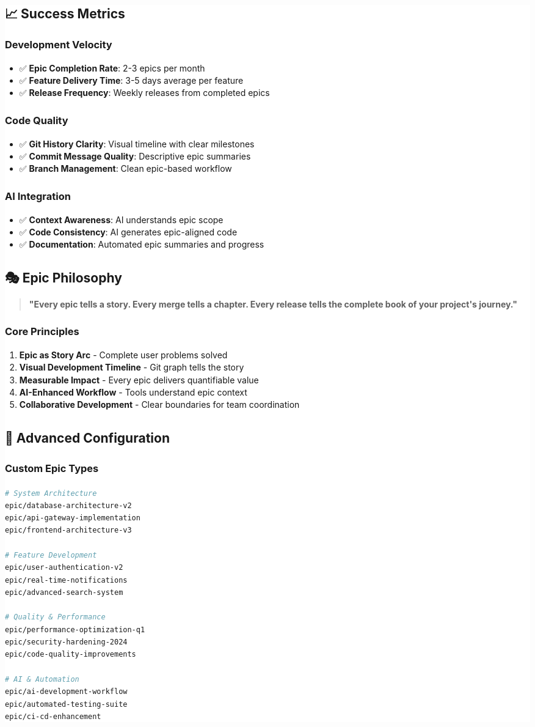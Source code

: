 ## 📈 Success Metrics

### Development Velocity
- ✅ **Epic Completion Rate**: 2-3 epics per month
- ✅ **Feature Delivery Time**: 3-5 days average per feature
- ✅ **Release Frequency**: Weekly releases from completed epics

### Code Quality
- ✅ **Git History Clarity**: Visual timeline with clear milestones
- ✅ **Commit Message Quality**: Descriptive epic summaries
- ✅ **Branch Management**: Clean epic-based workflow

### AI Integration
- ✅ **Context Awareness**: AI understands epic scope
- ✅ **Code Consistency**: AI generates epic-aligned code
- ✅ **Documentation**: Automated epic summaries and progress

## 🎭 Epic Philosophy

> **"Every epic tells a story. Every merge tells a chapter. Every release tells the complete book of your project's journey."**

### Core Principles
1. **Epic as Story Arc** - Complete user problems solved
2. **Visual Development Timeline** - Git graph tells the story
3. **Measurable Impact** - Every epic delivers quantifiable value
4. **AI-Enhanced Workflow** - Tools understand epic context
5. **Collaborative Development** - Clear boundaries for team coordination

## 🔧 Advanced Configuration

### Custom Epic Types
```bash
# System Architecture
epic/database-architecture-v2
epic/api-gateway-implementation
epic/frontend-architecture-v3

# Feature Development
epic/user-authentication-v2
epic/real-time-notifications
epic/advanced-search-system

# Quality & Performance
epic/performance-optimization-q1
epic/security-hardening-2024
epic/code-quality-improvements

# AI & Automation
epic/ai-development-workflow
epic/automated-testing-suite
epic/ci-cd-enhancement
```
